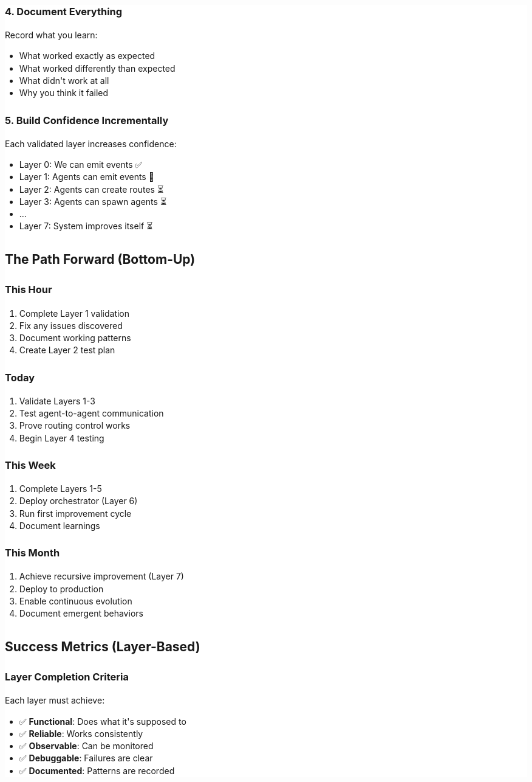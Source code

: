 ### 4. Document Everything
Record what you learn:
- What worked exactly as expected
- What worked differently than expected
- What didn't work at all
- Why you think it failed

### 5. Build Confidence Incrementally
Each validated layer increases confidence:
- Layer 0: We can emit events ✅
- Layer 1: Agents can emit events 🚧
- Layer 2: Agents can create routes ⏳
- Layer 3: Agents can spawn agents ⏳
- ...
- Layer 7: System improves itself ⏳

## The Path Forward (Bottom-Up)

### This Hour
1. Complete Layer 1 validation
2. Fix any issues discovered
3. Document working patterns
4. Create Layer 2 test plan

### Today
1. Validate Layers 1-3
2. Test agent-to-agent communication
3. Prove routing control works
4. Begin Layer 4 testing

### This Week
1. Complete Layers 1-5
2. Deploy orchestrator (Layer 6)
3. Run first improvement cycle
4. Document learnings

### This Month
1. Achieve recursive improvement (Layer 7)
2. Deploy to production
3. Enable continuous evolution
4. Document emergent behaviors

## Success Metrics (Layer-Based)

### Layer Completion Criteria
Each layer must achieve:
- ✅ **Functional**: Does what it's supposed to
- ✅ **Reliable**: Works consistently
- ✅ **Observable**: Can be monitored
- ✅ **Debuggable**: Failures are clear
- ✅ **Documented**: Patterns are recorded
